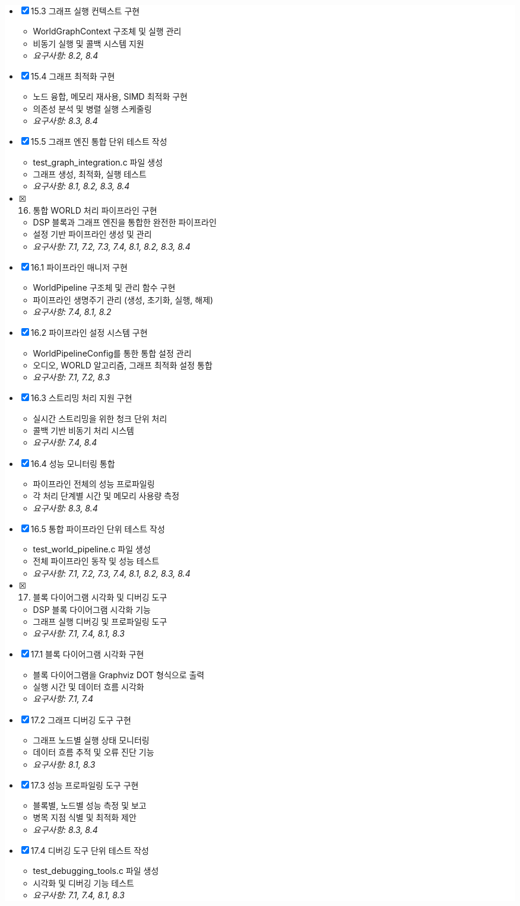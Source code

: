 - [x] 15.3 그래프 실행 컨텍스트 구현
  - WorldGraphContext 구조체 및 실행 관리
  - 비동기 실행 및 콜백 시스템 지원
  - _요구사항: 8.2, 8.4_

- [x] 15.4 그래프 최적화 구현
  - 노드 융합, 메모리 재사용, SIMD 최적화 구현
  - 의존성 분석 및 병렬 실행 스케줄링
  - _요구사항: 8.3, 8.4_

- [x] 15.5 그래프 엔진 통합 단위 테스트 작성
  - test_graph_integration.c 파일 생성
  - 그래프 생성, 최적화, 실행 테스트
  - _요구사항: 8.1, 8.2, 8.3, 8.4_

- [x] 16. 통합 WORLD 처리 파이프라인 구현
  - DSP 블록과 그래프 엔진을 통합한 완전한 파이프라인
  - 설정 기반 파이프라인 생성 및 관리
  - _요구사항: 7.1, 7.2, 7.3, 7.4, 8.1, 8.2, 8.3, 8.4_

- [x] 16.1 파이프라인 매니저 구현
  - WorldPipeline 구조체 및 관리 함수 구현
  - 파이프라인 생명주기 관리 (생성, 초기화, 실행, 해제)
  - _요구사항: 7.4, 8.1, 8.2_

- [x] 16.2 파이프라인 설정 시스템 구현
  - WorldPipelineConfig를 통한 통합 설정 관리
  - 오디오, WORLD 알고리즘, 그래프 최적화 설정 통합
  - _요구사항: 7.1, 7.2, 8.3_

- [x] 16.3 스트리밍 처리 지원 구현
  - 실시간 스트리밍을 위한 청크 단위 처리
  - 콜백 기반 비동기 처리 시스템
  - _요구사항: 7.4, 8.4_

- [x] 16.4 성능 모니터링 통합
  - 파이프라인 전체의 성능 프로파일링
  - 각 처리 단계별 시간 및 메모리 사용량 측정
  - _요구사항: 8.3, 8.4_

- [x] 16.5 통합 파이프라인 단위 테스트 작성
  - test_world_pipeline.c 파일 생성
  - 전체 파이프라인 동작 및 성능 테스트
  - _요구사항: 7.1, 7.2, 7.3, 7.4, 8.1, 8.2, 8.3, 8.4_

- [x] 17. 블록 다이어그램 시각화 및 디버깅 도구
  - DSP 블록 다이어그램 시각화 기능
  - 그래프 실행 디버깅 및 프로파일링 도구
  - _요구사항: 7.1, 7.4, 8.1, 8.3_

- [x] 17.1 블록 다이어그램 시각화 구현
  - 블록 다이어그램을 Graphviz DOT 형식으로 출력
  - 실행 시간 및 데이터 흐름 시각화
  - _요구사항: 7.1, 7.4_

- [x] 17.2 그래프 디버깅 도구 구현
  - 그래프 노드별 실행 상태 모니터링
  - 데이터 흐름 추적 및 오류 진단 기능
  - _요구사항: 8.1, 8.3_

- [x] 17.3 성능 프로파일링 도구 구현
  - 블록별, 노드별 성능 측정 및 보고
  - 병목 지점 식별 및 최적화 제안
  - _요구사항: 8.3, 8.4_

- [x] 17.4 디버깅 도구 단위 테스트 작성
  - test_debugging_tools.c 파일 생성
  - 시각화 및 디버깅 기능 테스트
  - _요구사항: 7.1, 7.4, 8.1, 8.3_